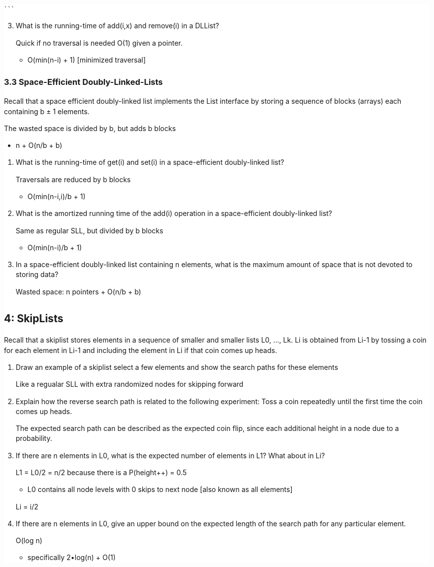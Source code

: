     ```

3. What is the running-time of add(i,x) and remove(i) in a DLList?

    Quick if no traversal is needed O(1) given a pointer.

    - O(min(n-i) + 1) [minimized traversal]

### 3.3 Space-Efficient Doubly-Linked-Lists

Recall that a space efficient doubly-linked list implements the List interface by storing a sequence of blocks (arrays) each containing b ± 1 elements.

The wasted space is divided by b, but adds b blocks

- n + O(n/b + b)

1. What is the running-time of get(i) and set(i) in a space-efficient doubly-linked list?

    Traversals are reduced by b blocks
    - O(min(n-i,i)/b + 1)

2. What is the amortized running time of the add(i) operation in a space-efficient doubly-linked list?

    Same as regular SLL, but divided by b blocks
    - O(min(n-i)/b + 1)

3. In a space-efficient doubly-linked list containing n elements, what is the maximum amount of space that is not devoted to storing data?

    Wasted space: n pointers + O(n/b + b)

## 4: SkipLists

Recall that a skiplist stores elements in a sequence of smaller and smaller lists L0, ..., Lk. Li is obtained from Li-1 by tossing a coin for each element in Li-1 and including the element in Li if that coin comes up heads.

1. Draw an example of a skiplist select a few elements and show the search paths for these elements

    Like a regualar SLL with extra randomized nodes for skipping forward

2. Explain how the reverse search path is related to the following experiment: Toss a coin repeatedly until the first time the coin comes up heads.

    The expected search path can be described as the expected coin flip, since each additional height in a node due to a probability.

3. If there are n elements in L0, what is the expected number of elements in L1? What about in Li?

    L1 = L0/2 = n/2 because there is a P(height++) = 0.5
    - L0 contains all node levels with 0 skips to next node [also known as all elements]

    Li = i/2

4. If there are n elements in L0, give an upper bound on the expected length of the search path for any particular element.

    O(log n)
    - specifically 2•log(n) + O(1)
